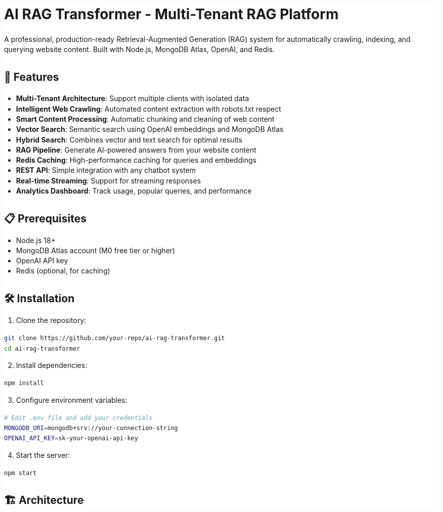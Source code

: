 # AI RAG Transformer - Multi-Tenant RAG Platform

A professional, production-ready Retrieval-Augmented Generation (RAG) system for automatically crawling, indexing, and querying website content. Built with Node.js, MongoDB Atlas, OpenAI, and Redis.

## 🚀 Features

- **Multi-Tenant Architecture**: Support multiple clients with isolated data
- **Intelligent Web Crawling**: Automated content extraction with robots.txt respect
- **Smart Content Processing**: Automatic chunking and cleaning of web content
- **Vector Search**: Semantic search using OpenAI embeddings and MongoDB Atlas
- **Hybrid Search**: Combines vector and text search for optimal results
- **RAG Pipeline**: Generate AI-powered answers from your website content
- **Redis Caching**: High-performance caching for queries and embeddings
- **REST API**: Simple integration with any chatbot system
- **Real-time Streaming**: Support for streaming responses
- **Analytics Dashboard**: Track usage, popular queries, and performance

## 📋 Prerequisites

- Node.js 18+
- MongoDB Atlas account (M0 free tier or higher)
- OpenAI API key
- Redis (optional, for caching)

## 🛠️ Installation

1. Clone the repository:
```bash
git clone https://github.com/your-repo/ai-rag-transformer.git
cd ai-rag-transformer
```

2. Install dependencies:
```bash
npm install
```

3. Configure environment variables:
```bash
# Edit .env file and add your credentials
MONGODB_URI=mongodb+srv://your-connection-string
OPENAI_API_KEY=sk-your-openai-api-key
```

4. Start the server:
```bash
npm start
```

## 🏗️ Architecture
